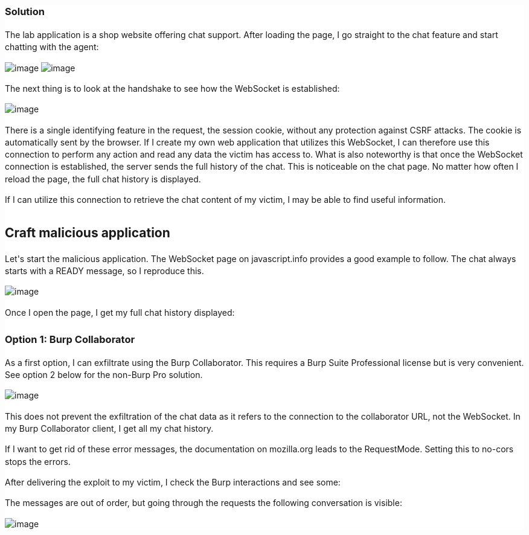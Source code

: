 ### Solution

The lab application is a shop website offering chat support. After loading the page, I go straight to the chat feature and start chatting with the agent:

<img width="598" height="194" alt="image" src="https://github.com/user-attachments/assets/051b130c-2e22-44dd-ba08-cf930dae18b4" />

<img width="1147" height="465" alt="image" src="https://github.com/user-attachments/assets/bb1103b3-2d72-4187-b1da-1766af0816de" />


The next thing is to look at the handshake to see how the WebSocket is established:

<img width="1071" height="465" alt="image" src="https://github.com/user-attachments/assets/2a46e6ce-1ea9-4e51-97f4-d2462b3075b8" />

There is a single identifying feature in the request, the session cookie, without any protection against CSRF attacks.
The cookie is automatically sent by the browser. If I create my own web application that utilizes this WebSocket, I can therefore use this connection to perform any action and read any data the victim has access to.
What is also noteworthy is that once the WebSocket connection is established, the server sends the full history of the chat. This is noticeable on the chat page. No matter how often I reload the page, the full chat history is displayed.

If I can utilize this connection to retrieve the chat content of my victim, I may be able to find useful information.

## Craft malicious application

Let's start the malicious application. The WebSocket page on javascript.info provides a good example to follow. The chat always starts with a READY message, so I reproduce this.

<img width="882" height="247" alt="image" src="https://github.com/user-attachments/assets/895bcfe1-de4a-4f03-8399-3164223858cb" />

Once I open the page, I get my full chat history displayed:

### Option 1: Burp Collaborator

As a first option, I can exfiltrate using the Burp Collaborator. This requires a Burp Suite Professional license but is very convenient. See option 2 below for the non-Burp Pro solution.

<img width="1667" height="63" alt="image" src="https://github.com/user-attachments/assets/755088f2-1719-4580-a5b0-1ad60175b2e0" />

This does not prevent the exfiltration of the chat data as it refers to the connection to the collaborator URL, not the WebSocket. In my Burp Collaborator client, I get all my chat history.

If I want to get rid of these error messages, the documentation on mozilla.org leads to the RequestMode. Setting this to no-cors stops the errors.

After delivering the exploit to my victim, I check the Burp interactions and see some:


The messages are out of order, but going through the requests the following conversation is visible:

<img width="1112" height="298" alt="image" src="https://github.com/user-attachments/assets/c2757acb-86e8-4f6b-8143-d9961f85b0a7" />
